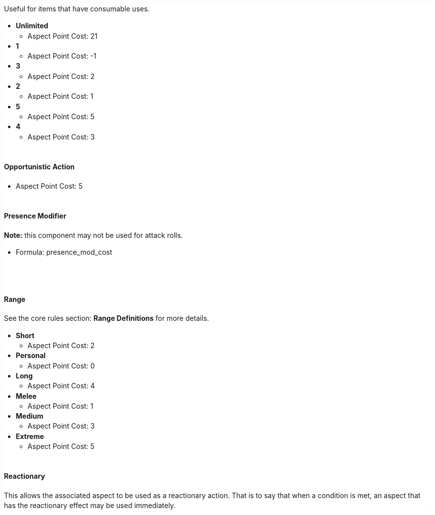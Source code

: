 Useful for items that have consumable uses.



* **Unlimited**
	* Aspect Point Cost: 21
* **1**
	* Aspect Point Cost: -1
* **3**
	* Aspect Point Cost: 2
* **2**
	* Aspect Point Cost: 1
* **5**
	* Aspect Point Cost: 5
* **4**
	* Aspect Point Cost: 3
<br /><br />


#### Opportunistic Action
* Aspect Point Cost: 5<br /><br />


#### Presence Modifier

**Note:** this component may not be used for attack rolls.



* Formula: presence_mod_cost

<br /><br />


#### Range

See the core rules section: **Range Definitions** for more details.



* **Short**
	* Aspect Point Cost: 2
* **Personal**
	* Aspect Point Cost: 0
* **Long**
	* Aspect Point Cost: 4
* **Melee**
	* Aspect Point Cost: 1
* **Medium**
	* Aspect Point Cost: 3
* **Extreme**
	* Aspect Point Cost: 5
<br /><br />


#### Reactionary

This allows the associated aspect to be used as a reactionary action. That is to say that when a condition is met, an aspect that has the reactionary effect may be used immediately.
